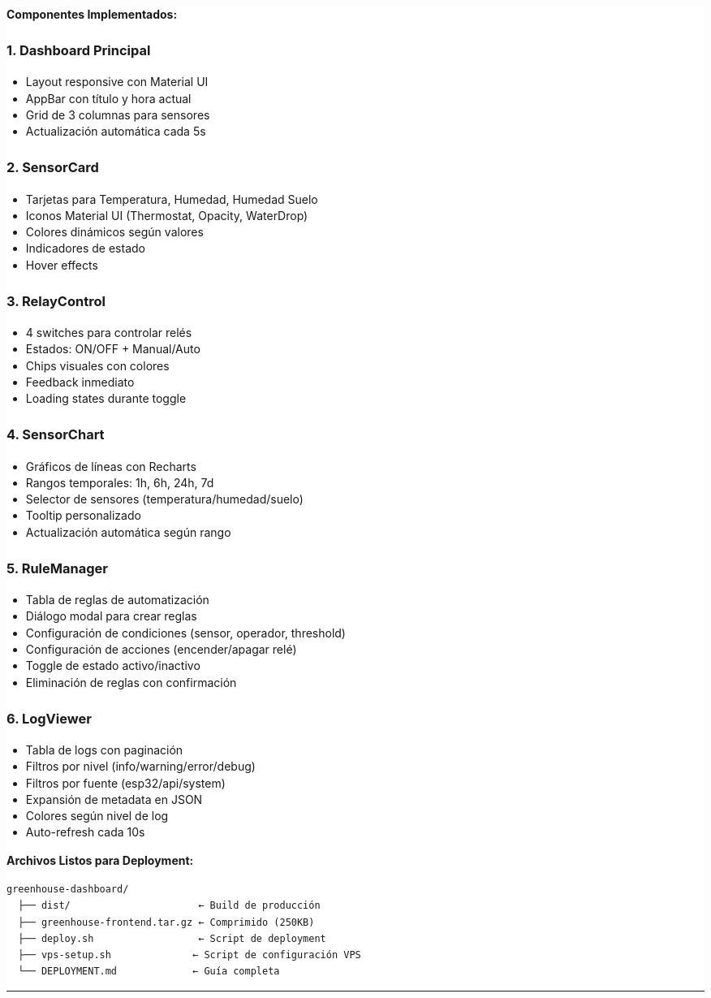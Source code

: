 **Componentes Implementados:**

### 1. Dashboard Principal
- Layout responsive con Material UI
- AppBar con título y hora actual
- Grid de 3 columnas para sensores
- Actualización automática cada 5s

### 2. SensorCard
- Tarjetas para Temperatura, Humedad, Humedad Suelo
- Iconos Material UI (Thermostat, Opacity, WaterDrop)
- Colores dinámicos según valores
- Indicadores de estado
- Hover effects

### 3. RelayControl
- 4 switches para controlar relés
- Estados: ON/OFF + Manual/Auto
- Chips visuales con colores
- Feedback inmediato
- Loading states durante toggle

### 4. SensorChart
- Gráficos de líneas con Recharts
- Rangos temporales: 1h, 6h, 24h, 7d
- Selector de sensores (temperatura/humedad/suelo)
- Tooltip personalizado
- Actualización automática según rango

### 5. RuleManager
- Tabla de reglas de automatización
- Diálogo modal para crear reglas
- Configuración de condiciones (sensor, operador, threshold)
- Configuración de acciones (encender/apagar relé)
- Toggle de estado activo/inactivo
- Eliminación de reglas con confirmación

### 6. LogViewer
- Tabla de logs con paginación
- Filtros por nivel (info/warning/error/debug)
- Filtros por fuente (esp32/api/system)
- Expansión de metadata en JSON
- Colores según nivel de log
- Auto-refresh cada 10s

**Archivos Listos para Deployment:**
```
greenhouse-dashboard/
  ├── dist/                      ← Build de producción
  ├── greenhouse-frontend.tar.gz ← Comprimido (250KB)
  ├── deploy.sh                  ← Script de deployment
  ├── vps-setup.sh              ← Script de configuración VPS
  └── DEPLOYMENT.md             ← Guía completa
```

---